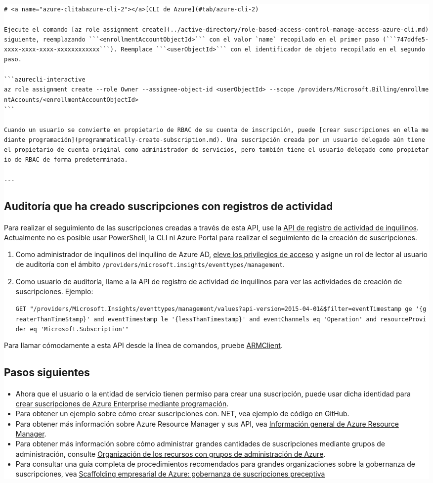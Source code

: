     # <a name="azure-clitabazure-cli-2"></a>[CLI de Azure](#tab/azure-cli-2)

    Ejecute el comando [az role assignment create](../active-directory/role-based-access-control-manage-access-azure-cli.md) siguiente, reemplazando ```<enrollmentAccountObjectId>``` con el valor `name` recopilado en el primer paso (```747ddfe5-xxxx-xxxx-xxxx-xxxxxxxxxxxx```). Reemplace ```<userObjectId>``` con el identificador de objeto recopilado en el segundo paso.

    ```azurecli-interactive
    az role assignment create --role Owner --assignee-object-id <userObjectId> --scope /providers/Microsoft.Billing/enrollmentAccounts/<enrollmentAccountObjectId>
    ```

    Cuando un usuario se convierte en propietario de RBAC de su cuenta de inscripción, puede [crear suscripciones en ella mediante programación](programmatically-create-subscription.md). Una suscripción creada por un usuario delegado aún tiene el propietario de cuenta original como administrador de servicios, pero también tiene el usuario delegado como propietario de RBAC de forma predeterminada.

    ---

## <a name="audit-who-created-subscriptions-using-activity-logs"></a>Auditoría que ha creado suscripciones con registros de actividad

Para realizar el seguimiento de las suscripciones creadas a través de esta API, use la [API de registro de actividad de inquilinos](/rest/api/monitor/tenantactivitylogs). Actualmente no es posible usar PowerShell, la CLI ni Azure Portal para realizar el seguimiento de la creación de suscripciones.

1. Como administrador de inquilinos del inquilino de Azure AD, [eleve los privilegios de acceso](../active-directory/role-based-access-control-tenant-admin-access.md) y asigne un rol de lector al usuario de auditoría con el ámbito `/providers/microsoft.insights/eventtypes/management`.
1. Como usuario de auditoría, llame a la [API de registro de actividad de inquilinos](/rest/api/monitor/tenantactivitylogs) para ver las actividades de creación de suscripciones. Ejemplo:

    ```
    GET "/providers/Microsoft.Insights/eventtypes/management/values?api-version=2015-04-01&$filter=eventTimestamp ge '{greaterThanTimeStamp}' and eventTimestamp le '{lessThanTimestamp}' and eventChannels eq 'Operation' and resourceProvider eq 'Microsoft.Subscription'"
    ```

Para llamar cómodamente a esta API desde la línea de comandos, pruebe [ARMClient](https://github.com/projectkudu/ARMClient).

## <a name="next-steps"></a>Pasos siguientes

* Ahora que el usuario o la entidad de servicio tienen permiso para crear una suscripción, puede usar dicha identidad para [crear suscripciones de Azure Enterprise mediante programación](programmatically-create-subscription.md).
* Para obtener un ejemplo sobre cómo crear suscripciones con. NET, vea [ejemplo de código en GitHub](https://github.com/Azure-Samples/create-azure-subscription-dotnet-core).
* Para obtener más información sobre Azure Resource Manager y sus API, vea [Información general de Azure Resource Manager](resource-group-overview.md).
* Para obtener más información sobre cómo administrar grandes cantidades de suscripciones mediante grupos de administración, consulte [Organización de los recursos con grupos de administración de Azure](management-groups-overview.md).
* Para consultar una guía completa de procedimientos recomendados para grandes organizaciones sobre la gobernanza de suscripciones, vea [Scaffolding empresarial de Azure: gobernanza de suscripciones preceptiva](/azure/architecture/cloud-adoption-guide/subscription-governance)
